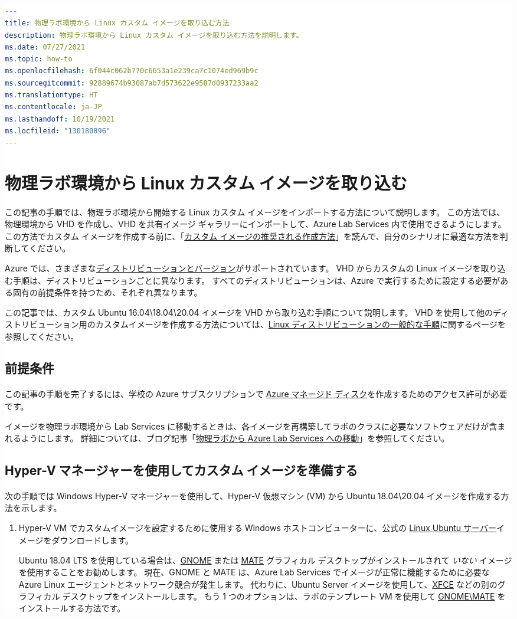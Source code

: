 ```yaml
---
title: 物理ラボ環境から Linux カスタム イメージを取り込む方法
description: 物理ラボ環境から Linux カスタム イメージを取り込む方法を説明します。
ms.date: 07/27/2021
ms.topic: how-to
ms.openlocfilehash: 6f044c062b770c6653a1e239ca7c1074ed969b9c
ms.sourcegitcommit: 92889674b93087ab7d573622e9587d0937233aa2
ms.translationtype: HT
ms.contentlocale: ja-JP
ms.lasthandoff: 10/19/2021
ms.locfileid: "130180896"
---
```

# <a name="bring-a-linux-custom-image-from-your-physical-lab-environment"></a>物理ラボ環境から Linux カスタム イメージを取り込む

この記事の手順では、物理ラボ環境から開始する Linux カスタム イメージをインポートする方法について説明します。 この方法では、物理環境から VHD を作成し、VHD を共有イメージ ギャラリーにインポートして、Azure Lab Services 内で使用できるようにします。 この方法でカスタム イメージを作成する前に、「[カスタム イメージの推奨される作成方法](approaches-for-custom-image-creation.md)」を読んで、自分のシナリオに最適な方法を判断してください。

Azure では、さまざまな[ディストリビューションとバージョン](../virtual-machines/linux/endorsed-distros.md#supported-distributions-and-versions)がサポートされています。 VHD からカスタムの Linux イメージを取り込む手順は、ディストリビューションごとに異なります。 すべてのディストリビューションは、Azure で実行するために設定する必要がある固有の前提条件を持つため、それぞれ異なります。

この記事では、カスタム Ubuntu 16.04\18.04\20.04 イメージを VHD から取り込む手順について説明します。 VHD を使用して他のディストリビューション用のカスタムイメージを作成する方法については、[Linux ディストリビューションの一般的な手順](../virtual-machines/linux/create-upload-generic.md)に関するページを参照してください。

## <a name="prerequisites"></a>前提条件

この記事の手順を完了するには、学校の Azure サブスクリプションで [Azure マネージド ディスク](../virtual-machines/managed-disks-overview.md)を作成するためのアクセス許可が必要です。

イメージを物理ラボ環境から Lab Services に移動するときは、各イメージを再構築してラボのクラスに必要なソフトウェアだけが含まれるようにします。 詳細については、ブログ記事「[物理ラボから Azure Lab Services への移動](https://techcommunity.microsoft.com/t5/azure-lab-services/moving-from-a-physical-lab-to-azure-lab-services/ba-p/1654931)」を参照してください。

## <a name="prepare-a-custom-image-by-using-hyper-v-manager"></a>Hyper-V マネージャーを使用してカスタム イメージを準備する

次の手順では Windows Hyper-V マネージャーを使用して、Hyper-V 仮想マシン (VM) から Ubuntu 18.04\20.04 イメージを作成する方法を示します。

1. Hyper-V VM でカスタムイメージを設定するために使用する Windows ホストコンピューターに、公式の [Linux Ubuntu サーバー](https://ubuntu.com/server/docs)イメージをダウンロードします。

   Ubuntu 18.04 LTS を使用している場合は、[GNOME](https://www.gnome.org/) または [MATE](https://mate-desktop.org/) グラフィカル デスクトップがインストールされて *いない* イメージを使用することをお勧めします。 現在、GNOME と MATE は、Azure Lab Services でイメージが正常に機能するために必要な Azure Linux エージェントとネットワーク競合が発生します。 代わりに、Ubuntu Server イメージを使用して、[XFCE](https://www.xfce.org/) などの別のグラフィカル デスクトップをインストールします。  もう 1 つのオプションは、ラボのテンプレート VM を使用して [GNOME\MATE](https://github.com/Azure/azure-devtestlab/tree/master/samples/ClassroomLabs/Scripts/LinuxGraphicalDesktopSetup/GNOME_MATE/ReadMe.md) をインストールする方法です。
